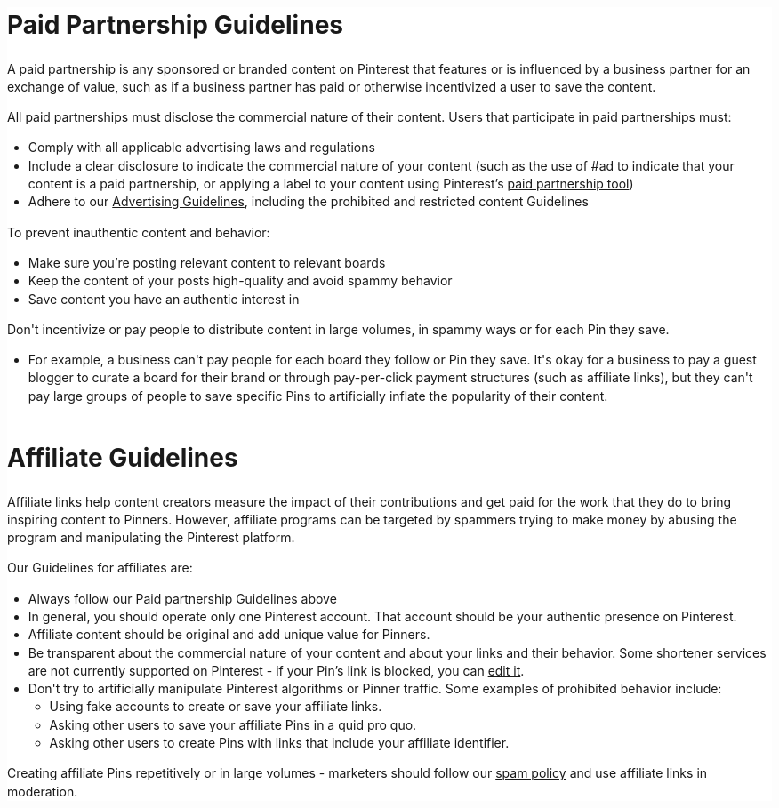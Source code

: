 Paid Partnership Guidelines
===========================

A paid partnership is any sponsored or branded content on Pinterest that features or is influenced by a business partner for an exchange of value, such as if a business partner has paid or otherwise incentivized a user to save the content.

All paid partnerships must disclose the commercial nature of their content. Users that participate in paid partnerships must:

*   Comply with all applicable advertising laws and regulations
*   Include a clear disclosure to indicate the commercial nature of your content (such as the use of #ad to indicate that your content is a paid partnership, or applying a label to your content using Pinterest’s [paid partnership tool](https://help.pinterest.com/business/article/paid-partnerships-for-creators))
*   Adhere to our [Advertising Guidelines](https://policy.pinterest.com/advertising-guidelines), including the prohibited and restricted content Guidelines

To prevent inauthentic content and behavior:

*   Make sure you’re posting relevant content to relevant boards
*   Keep the content of your posts high-quality and avoid spammy behavior
*   Save content you have an authentic interest in

Don't incentivize or pay people to distribute content in large volumes, in spammy ways or for each Pin they save.

*   For example, a business can't pay people for each board they follow or Pin they save. It's okay for a business to pay a guest blogger to curate a board for their brand or through pay-per-click payment structures (such as affiliate links), but they can't pay large groups of people to save specific Pins to artificially inflate the popularity of their content.

Affiliate Guidelines
====================

Affiliate links help content creators measure the impact of their contributions and get paid for the work that they do to bring inspiring content to Pinners. However, affiliate programs can be targeted by spammers trying to make money by abusing the program and manipulating the Pinterest platform.

Our Guidelines for affiliates are:

*   Always follow our Paid partnership Guidelines above
*   In general, you should operate only one Pinterest account. That account should be your authentic presence on Pinterest.
*   Affiliate content should be original and add unique value for Pinners.
*   Be transparent about the commercial nature of your content and about your links and their behavior. Some shortener services are not currently supported on Pinterest - if your Pin’s link is blocked, you can [edit it](https://help.pinterest.com/article/fix-a-broken-link).
*   Don't try to artificially manipulate Pinterest algorithms or Pinner traffic. Some examples of prohibited behavior include:
    *   Using fake accounts to create or save your affiliate links.
    *   Asking other users to save your affiliate Pins in a quid pro quo.
    *   Asking other users to create Pins with links that include your affiliate identifier.

Creating affiliate Pins repetitively or in large volumes - marketers should follow our [spam policy](https://policy.pinterest.com/community-guidelines#section-spam) and use affiliate links in moderation.
